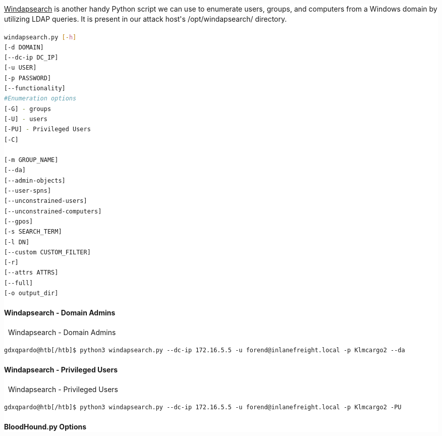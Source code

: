 [Windapsearch](https://github.com/ropnop/windapsearch) is another handy Python script we can use to enumerate users, groups, and computers from a Windows domain by utilizing LDAP queries. It is present in our attack host's /opt/windapsearch/ directory.

```bash
windapsearch.py [-h] 
[-d DOMAIN] 
[--dc-ip DC_IP] 
[-u USER]                       
[-p PASSWORD] 
[--functionality] 
#Enumeration options
[-G] - groups
[-U] - users
[-PU] - Privileged Users
[-C]                   

[-m GROUP_NAME] 
[--da] 
[--admin-objects] 
[--user-spns]
[--unconstrained-users]
[--unconstrained-computers]
[--gpos]
[-s SEARCH_TERM]
[-l DN]                       
[--custom CUSTOM_FILTER] 
[-r] 
[--attrs ATTRS]
[--full]                       
[-o output_dir]
```



#### Windapsearch - Domain Admins

  Windapsearch - Domain Admins

```shell-session
gdxqpardo@htb[/htb]$ python3 windapsearch.py --dc-ip 172.16.5.5 -u forend@inlanefreight.local -p Klmcargo2 --da
```

#### Windapsearch - Privileged Users

  Windapsearch - Privileged Users

```shell-session
gdxqpardo@htb[/htb]$ python3 windapsearch.py --dc-ip 172.16.5.5 -u forend@inlanefreight.local -p Klmcargo2 -PU
```





#### BloodHound.py Options
